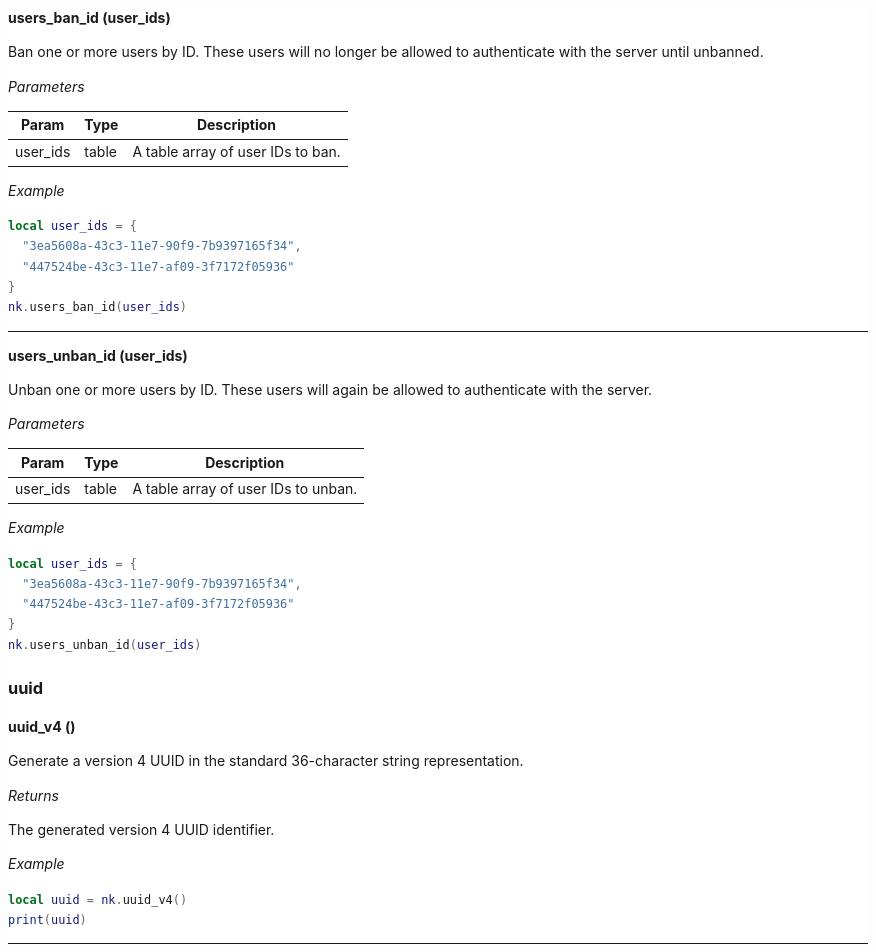 
__users_ban_id (user_ids)__

Ban one or more users by ID. These users will no longer be allowed to authenticate with the server until unbanned.

_Parameters_

| Param | Type | Description |
| ----- | ---- | ----------- |
| user_ids | table | A table array of user IDs to ban. |

_Example_

```lua
local user_ids = {
  "3ea5608a-43c3-11e7-90f9-7b9397165f34",
  "447524be-43c3-11e7-af09-3f7172f05936"
}
nk.users_ban_id(user_ids)
```

---

__users_unban_id (user_ids)__

Unban one or more users by ID. These users will again be allowed to authenticate with the server.

_Parameters_

| Param | Type | Description |
| ----- | ---- | ----------- |
| user_ids | table | A table array of user IDs to unban. |

_Example_

```lua
local user_ids = {
  "3ea5608a-43c3-11e7-90f9-7b9397165f34",
  "447524be-43c3-11e7-af09-3f7172f05936"
}
nk.users_unban_id(user_ids)
```

### uuid

__uuid_v4 ()__

Generate a version 4 UUID in the standard 36-character string representation.

_Returns_

The generated version 4 UUID identifier.

_Example_

```lua
local uuid = nk.uuid_v4()
print(uuid)
```

---